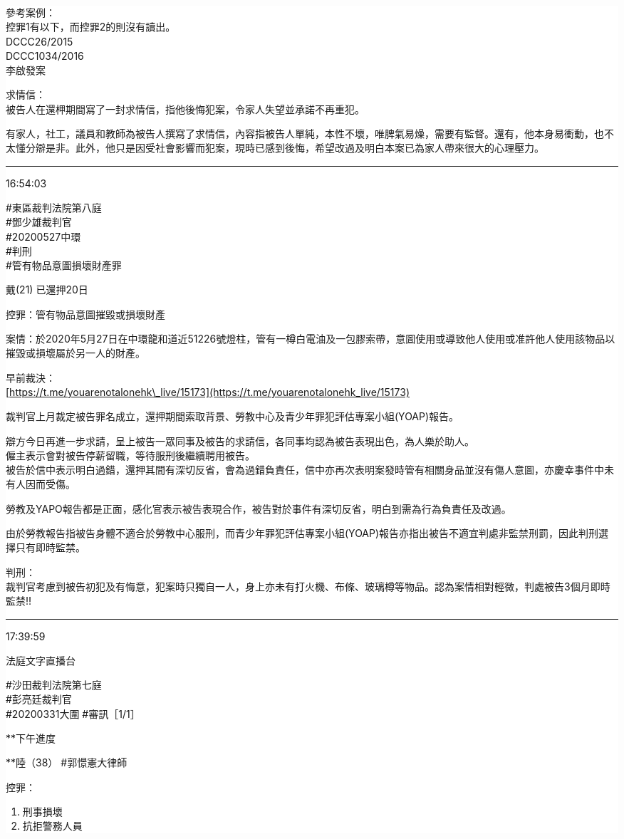 參考案例：  
控罪1有以下，而控罪2的則沒有讀出。  
DCCC26/2015  
DCCC1034/2016  
李啟發案  
  
求情信：  
被告人在還柙期間寫了一封求情信，指他後悔犯案，令家人失望並承諾不再重犯。  
  
有家人，社工，議員和教師為被告人撰寫了求情信，內容指被告人單純，本性不壞，唯脾氣易燥，需要有監督。還有，他本身易衝動，也不太懂分辯是非。此外，他只是因受社會影響而犯案，現時已感到後悔，希望改過及明白本案已為家人帶來很大的心理壓力。

---
      
16:54:03



\#東區裁判法院第八庭  
\#鄧少雄裁判官  
\#20200527中環  
\#判刑  
\#管有物品意圖損壞財產罪  
  
戴(21) 已還押20日  
  
控罪：管有物品意圖摧毀或損壞財產  
  
案情：於2020年5月27日在中環龍和道近51226號燈柱，管有一樽白電油及一包膠索帶，意圖使用或導致他人使用或准許他人使用該物品以摧毀或損壞屬於另一人的財產。  
  
早前裁決：  
[https://t.me/youarenotalonehk\_live/15173](https://t.me/youarenotalonehk_live/15173)  
  
裁判官上月裁定被告罪名成立，還押期間索取背景、勞教中心及青少年罪犯評估專案小組(YOAP)報告。  
  
辯方今日再進一步求請，呈上被告一眾同事及被告的求請信，各同事均認為被告表現出色，為人樂於助人。  
僱主表示會對被告停薪留職，等待服刑後繼續聘用被告。  
被告於信中表示明白過錯，還押其間有深切反省，會為過錯負責任，信中亦再次表明案發時管有相關身品並沒有傷人意圖，亦慶幸事件中未有人因而受傷。  
  
勞教及YAPO報告都是正面，感化官表示被告表現合作，被告對於事件有深切反省，明白到需為行為負責任及改過。  
  
由於勞教報告指被告身體不適合於勞教中心服刑，而青少年罪犯評估專案小組(YOAP)報告亦指出被告不適宜判處非監禁刑罰，因此判刑選擇只有即時監禁。  
  
判刑：  
裁判官考慮到被告初犯及有悔意，犯案時只獨自一人，身上亦未有打火機、布條、玻璃樽等物品。認為案情相對輕微，判處被告3個月即時監禁‼️

---
      
17:39:59

法庭文字直播台

\#沙田裁判法院第七庭  
\#彭亮廷裁判官  
\#20200331大圍 \#審訊［1/1］  
  
**下午進度  
  
**陸（38） \#郭憬憲大律師  
  
控罪：  
1) 刑事損壞  
2) 抗拒警務人員  
  